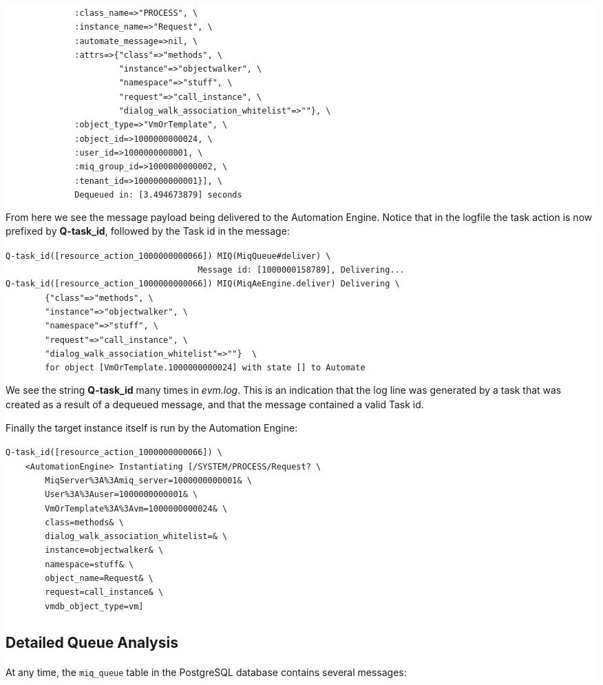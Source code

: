                   :class_name=>"PROCESS", \
                  :instance_name=>"Request", \
                  :automate_message=>nil, \
                  :attrs=>{"class"=>"methods", \
                           "instance"=>"objectwalker", \
                           "namespace"=>"stuff", \
                           "request"=>"call_instance", \
                           "dialog_walk_association_whitelist"=>""}, \
                  :object_type=>"VmOrTemplate", \
                  :object_id=>1000000000024, \
                  :user_id=>1000000000001, \
                  :miq_group_id=>1000000000002, \
                  :tenant_id=>1000000000001}], \
                  Dequeued in: [3.494673879] seconds

From here we see the message payload being delivered to the Automation
Engine. Notice that in the logfile the task action is now prefixed by
**Q-task\_id**, followed by the Task id in the message:

    Q-task_id([resource_action_1000000000066]) MIQ(MiqQueue#deliver) \
                                           Message id: [1000000158789], Delivering...
    Q-task_id([resource_action_1000000000066]) MIQ(MiqAeEngine.deliver) Delivering \
            {"class"=>"methods", \
            "instance"=>"objectwalker", \
            "namespace"=>"stuff", \
            "request"=>"call_instance", \
            "dialog_walk_association_whitelist"=>""}  \
            for object [VmOrTemplate.1000000000024] with state [] to Automate

We see the string **Q-task\_id** many times in *evm.log*. This is an
indication that the log line was generated by a task that was created as
a result of a dequeued message, and that the message contained a valid
Task id.

Finally the target instance itself is run by the Automation Engine:

    Q-task_id([resource_action_1000000000066]) \
        <AutomationEngine> Instantiating [/SYSTEM/PROCESS/Request? \
            MiqServer%3A%3Amiq_server=1000000000001& \
            User%3A%3Auser=1000000000001& \
            VmOrTemplate%3A%3Avm=1000000000024& \
            class=methods& \
            dialog_walk_association_whitelist=& \
            instance=objectwalker& \
            namespace=stuff& \
            object_name=Request& \
            request=call_instance& \
            vmdb_object_type=vm]

## Detailed Queue Analysis

At any time, the `miq_queue` table in the PostgreSQL database contains
several
messages:
